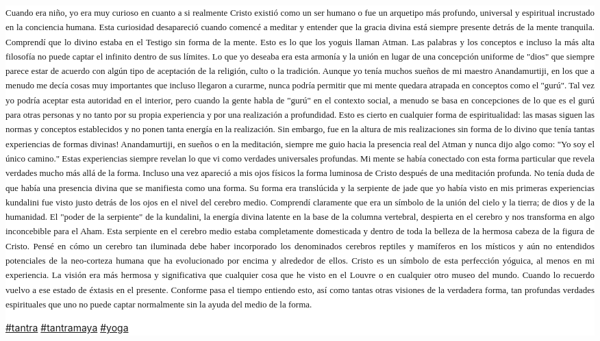 <p class="western" align="JUSTIFY"><span style="font-family: Ubuntu;"><span style="font-size: small;"> Cuando era niño, yo era muy curioso en cuanto a si realmente Cristo existió como un ser humano o fue un arquetipo más profundo, universal y espiritual incrustado en la conciencia humana. Esta curiosidad desapareció cuando comencé a meditar y entender que la gracia divina está siempre presente detrás de la mente tranquila. Comprendí que lo divino estaba en el Testigo sin forma de la mente. Esto es lo que los yoguis llaman Atman. Las palabras y los conceptos e incluso la más alta filosofía no puede captar el infinito dentro de sus límites. Lo que yo deseaba era esta armonía y la unión en lugar de una concepción uniforme de "dios" que siempre parece estar de acuerdo con algún tipo de aceptación de la religión, culto o la tradición. Aunque yo tenía muchos sueños de mi maestro Anandamurtiji, en los que a menudo me decía cosas muy importantes que incluso llegaron a curarme, nunca podría permitir que mi mente quedara atrapada en conceptos como el "gurú". Tal vez yo podría aceptar esta autoridad en el interior, pero cuando la gente habla de "gurú" en el contexto social, a menudo se basa en concepciones de lo que es el gurú para otras personas y no tanto por su propia experiencia y por una realización a profundidad. Esto es cierto en cualquier forma de espiritualidad: las masas siguen las normas y conceptos establecidos y no ponen tanta energía en la realización. Sin embargo, fue en la altura de mis realizaciones sin forma de lo divino que tenía tantas experiencias de formas divinas! Anandamurtiji, en sueños o en la meditación, siempre me guio hacia la presencia real del Atman y nunca dijo algo como: "Yo soy el único camino." Estas experiencias siempre revelan lo que vi como verdades universales profundas. Mi mente se había conectado con esta forma particular que revela verdades mucho más allá de la forma. Incluso una vez apareció a mis ojos físicos la forma luminosa de Cristo después de una meditación profunda. No tenía duda de que había una presencia divina que se manifiesta como una forma. Su forma era translúcida y la serpiente de jade que yo había visto en mis primeras experiencias kundalini fue visto justo detrás de los ojos en el nivel del cerebro medio. Comprendí claramente que era un símbolo de la unión del cielo y la tierra; de dios y de la humanidad. El "poder de la serpiente" de la kundalini, la energía divina latente en la base de la columna vertebral, despierta en el cerebro y nos transforma en algo inconcebible para el Aham. Esta serpiente en el cerebro medio estaba completamente domesticada y dentro de toda la belleza de la hermosa cabeza de la figura de Cristo. Pensé en cómo un cerebro tan iluminada debe haber incorporado los denominados cerebros reptiles y mamíferos en los místicos y aún no entendidos potenciales de la neo-corteza humana que ha evolucionado por encima y alrededor de ellos. Cristo es un símbolo de esta perfección yóguica, al menos en mi experiencia. La visión era más hermosa y significativa que cualquier cosa que he visto en el Louvre o en cualquier otro museo del mundo. Cuando lo recuerdo vuelvo a ese estado de éxtasis en el presente. Conforme pasa el tiempo entiendo esto, así como tantas otras visiones de la verdadera forma, tan profundas verdades espirituales que uno no puede captar normalmente sin la ayuda del medio de la forma.</span></span></p>
<a class="tag" href="https://diasp.de/tags/tantra">#tantra</a> <a class="tag" href="https://diasp.de/tags/tantramaya">#tantramaya</a> <a class="tag" href="https://diasp.de/tags/yoga">#yoga</a>

</div>
<div class="oembed"></div>
<div class="opengraph"></div>
<div class="poll"></div>
</div>
</div>
</div>
<div class="status-message-location"></div>
<div class="feedback"></div>
